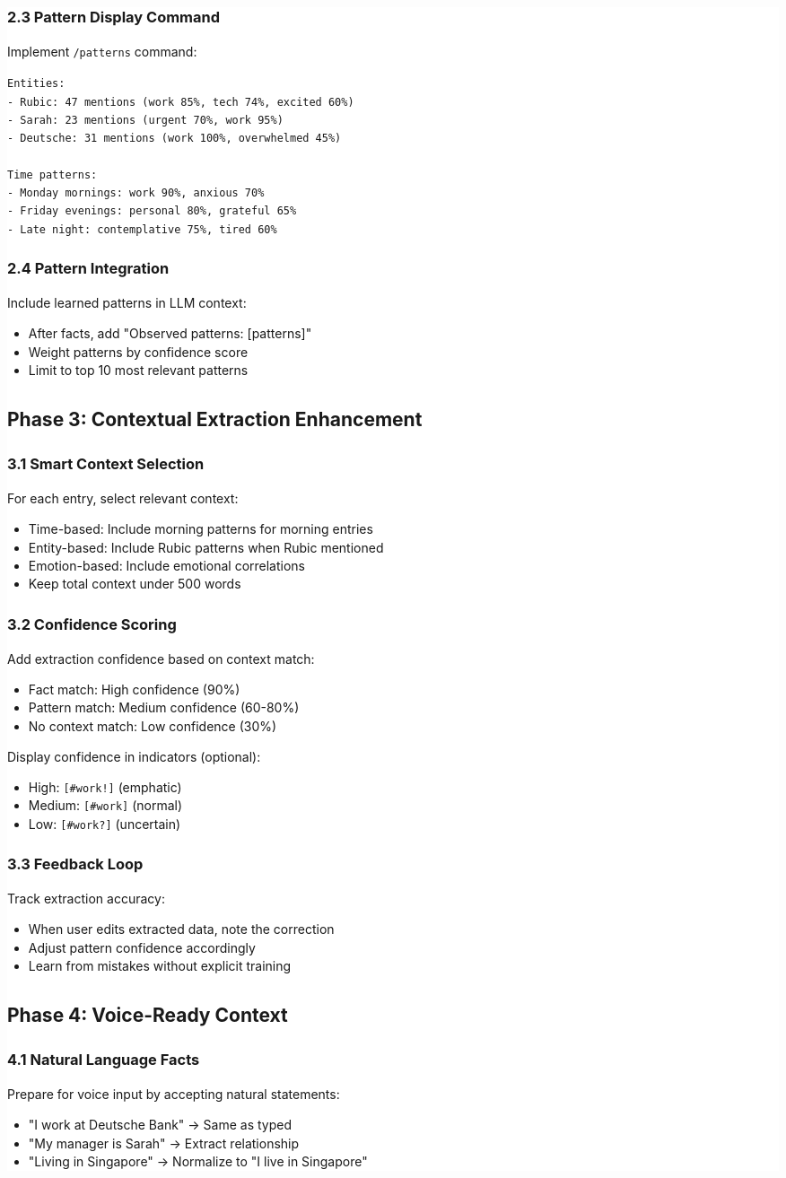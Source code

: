 ### 2.3 Pattern Display Command
Implement `/patterns` command:
```
Entities:
- Rubic: 47 mentions (work 85%, tech 74%, excited 60%)
- Sarah: 23 mentions (urgent 70%, work 95%)
- Deutsche: 31 mentions (work 100%, overwhelmed 45%)

Time patterns:
- Monday mornings: work 90%, anxious 70%
- Friday evenings: personal 80%, grateful 65%
- Late night: contemplative 75%, tired 60%
```

### 2.4 Pattern Integration
Include learned patterns in LLM context:
- After facts, add "Observed patterns: [patterns]"
- Weight patterns by confidence score
- Limit to top 10 most relevant patterns

## Phase 3: Contextual Extraction Enhancement

### 3.1 Smart Context Selection
For each entry, select relevant context:
- Time-based: Include morning patterns for morning entries
- Entity-based: Include Rubic patterns when Rubic mentioned
- Emotion-based: Include emotional correlations
- Keep total context under 500 words

### 3.2 Confidence Scoring
Add extraction confidence based on context match:
- Fact match: High confidence (90%)
- Pattern match: Medium confidence (60-80%)
- No context match: Low confidence (30%)

Display confidence in indicators (optional):
- High: `[#work!]` (emphatic)
- Medium: `[#work]` (normal)
- Low: `[#work?]` (uncertain)

### 3.3 Feedback Loop
Track extraction accuracy:
- When user edits extracted data, note the correction
- Adjust pattern confidence accordingly
- Learn from mistakes without explicit training

## Phase 4: Voice-Ready Context

### 4.1 Natural Language Facts
Prepare for voice input by accepting natural statements:
- "I work at Deutsche Bank" → Same as typed
- "My manager is Sarah" → Extract relationship
- "Living in Singapore" → Normalize to "I live in Singapore"
